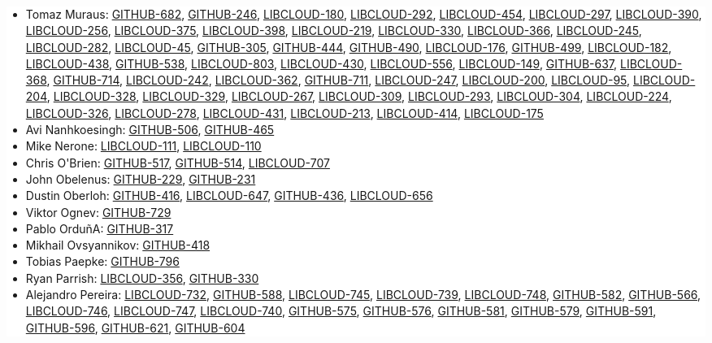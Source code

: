 * Tomaz Muraus: [GITHUB-682](https://github.com/apache/libcloud/pull/682), [GITHUB-246](https://github.com/apache/libcloud/pull/246), [LIBCLOUD-180](https://issues.apache.org/jira/browse/LIBCLOUD-180), [LIBCLOUD-292](https://issues.apache.org/jira/browse/LIBCLOUD-292), [LIBCLOUD-454](https://issues.apache.org/jira/browse/LIBCLOUD-454), [LIBCLOUD-297](https://issues.apache.org/jira/browse/LIBCLOUD-297), [LIBCLOUD-390](https://issues.apache.org/jira/browse/LIBCLOUD-390), [LIBCLOUD-256](https://issues.apache.org/jira/browse/LIBCLOUD-256), [LIBCLOUD-375](https://issues.apache.org/jira/browse/LIBCLOUD-375), [LIBCLOUD-398](https://issues.apache.org/jira/browse/LIBCLOUD-398), [LIBCLOUD-219](https://issues.apache.org/jira/browse/LIBCLOUD-219), [LIBCLOUD-330](https://issues.apache.org/jira/browse/LIBCLOUD-330), [LIBCLOUD-366](https://issues.apache.org/jira/browse/LIBCLOUD-366), [LIBCLOUD-245](https://issues.apache.org/jira/browse/LIBCLOUD-245), [LIBCLOUD-282](https://issues.apache.org/jira/browse/LIBCLOUD-282), [LIBCLOUD-45](https://issues.apache.org/jira/browse/LIBCLOUD-45), [GITHUB-305](https://github.com/apache/libcloud/pull/305), [GITHUB-444](https://github.com/apache/libcloud/pull/444), [GITHUB-490](https://github.com/apache/libcloud/pull/490), [LIBCLOUD-176](https://issues.apache.org/jira/browse/LIBCLOUD-176), [GITHUB-499](https://github.com/apache/libcloud/pull/499), [LIBCLOUD-182](https://issues.apache.org/jira/browse/LIBCLOUD-182), [LIBCLOUD-438](https://issues.apache.org/jira/browse/LIBCLOUD-438), [GITHUB-538](https://github.com/apache/libcloud/pull/538), [LIBCLOUD-803](https://issues.apache.org/jira/browse/LIBCLOUD-803), [LIBCLOUD-430](https://issues.apache.org/jira/browse/LIBCLOUD-430), [LIBCLOUD-556](https://issues.apache.org/jira/browse/LIBCLOUD-556), [LIBCLOUD-149](https://issues.apache.org/jira/browse/LIBCLOUD-149), [GITHUB-637](https://github.com/apache/libcloud/pull/637), [LIBCLOUD-368](https://issues.apache.org/jira/browse/LIBCLOUD-368), [GITHUB-714](https://github.com/apache/libcloud/pull/714), [LIBCLOUD-242](https://issues.apache.org/jira/browse/LIBCLOUD-242), [LIBCLOUD-362](https://issues.apache.org/jira/browse/LIBCLOUD-362), [GITHUB-711](https://github.com/apache/libcloud/pull/711), [LIBCLOUD-247](https://issues.apache.org/jira/browse/LIBCLOUD-247), [LIBCLOUD-200](https://issues.apache.org/jira/browse/LIBCLOUD-200), [LIBCLOUD-95](https://issues.apache.org/jira/browse/LIBCLOUD-95), [LIBCLOUD-204](https://issues.apache.org/jira/browse/LIBCLOUD-204), [LIBCLOUD-328](https://issues.apache.org/jira/browse/LIBCLOUD-328), [LIBCLOUD-329](https://issues.apache.org/jira/browse/LIBCLOUD-329), [LIBCLOUD-267](https://issues.apache.org/jira/browse/LIBCLOUD-267), [LIBCLOUD-309](https://issues.apache.org/jira/browse/LIBCLOUD-309), [LIBCLOUD-293](https://issues.apache.org/jira/browse/LIBCLOUD-293), [LIBCLOUD-304](https://issues.apache.org/jira/browse/LIBCLOUD-304), [LIBCLOUD-224](https://issues.apache.org/jira/browse/LIBCLOUD-224), [LIBCLOUD-326](https://issues.apache.org/jira/browse/LIBCLOUD-326), [LIBCLOUD-278](https://issues.apache.org/jira/browse/LIBCLOUD-278), [LIBCLOUD-431](https://issues.apache.org/jira/browse/LIBCLOUD-431), [LIBCLOUD-213](https://issues.apache.org/jira/browse/LIBCLOUD-213), [LIBCLOUD-414](https://issues.apache.org/jira/browse/LIBCLOUD-414), [LIBCLOUD-175](https://issues.apache.org/jira/browse/LIBCLOUD-175)
* Avi Nanhkoesingh: [GITHUB-506](https://github.com/apache/libcloud/pull/506), [GITHUB-465](https://github.com/apache/libcloud/pull/465)
* Mike Nerone: [LIBCLOUD-111](https://issues.apache.org/jira/browse/LIBCLOUD-111), [LIBCLOUD-110](https://issues.apache.org/jira/browse/LIBCLOUD-110)
* Chris O'Brien: [GITHUB-517](https://github.com/apache/libcloud/pull/517), [GITHUB-514](https://github.com/apache/libcloud/pull/514), [LIBCLOUD-707](https://issues.apache.org/jira/browse/LIBCLOUD-707)
* John Obelenus: [GITHUB-229](https://github.com/apache/libcloud/pull/229), [GITHUB-231](https://github.com/apache/libcloud/pull/231)
* Dustin Oberloh: [GITHUB-416](https://github.com/apache/libcloud/pull/416), [LIBCLOUD-647](https://issues.apache.org/jira/browse/LIBCLOUD-647), [GITHUB-436](https://github.com/apache/libcloud/pull/436), [LIBCLOUD-656](https://issues.apache.org/jira/browse/LIBCLOUD-656)
* Viktor Ognev: [GITHUB-729](https://github.com/apache/libcloud/pull/729)
* Pablo OrduñA: [GITHUB-317](https://github.com/apache/libcloud/pull/317)
* Mikhail Ovsyannikov: [GITHUB-418](https://github.com/apache/libcloud/pull/418)
* Tobias Paepke: [GITHUB-796](https://github.com/apache/libcloud/pull/796)
* Ryan Parrish: [LIBCLOUD-356](https://issues.apache.org/jira/browse/LIBCLOUD-356), [GITHUB-330](https://github.com/apache/libcloud/pull/330)
* Alejandro Pereira: [LIBCLOUD-732](https://issues.apache.org/jira/browse/LIBCLOUD-732), [GITHUB-588](https://github.com/apache/libcloud/pull/588), [LIBCLOUD-745](https://issues.apache.org/jira/browse/LIBCLOUD-745), [LIBCLOUD-739](https://issues.apache.org/jira/browse/LIBCLOUD-739), [LIBCLOUD-748](https://issues.apache.org/jira/browse/LIBCLOUD-748), [GITHUB-582](https://github.com/apache/libcloud/pull/582), [GITHUB-566](https://github.com/apache/libcloud/pull/566), [LIBCLOUD-746](https://issues.apache.org/jira/browse/LIBCLOUD-746), [LIBCLOUD-747](https://issues.apache.org/jira/browse/LIBCLOUD-747), [LIBCLOUD-740](https://issues.apache.org/jira/browse/LIBCLOUD-740), [GITHUB-575](https://github.com/apache/libcloud/pull/575), [GITHUB-576](https://github.com/apache/libcloud/pull/576), [GITHUB-581](https://github.com/apache/libcloud/pull/581), [GITHUB-579](https://github.com/apache/libcloud/pull/579), [GITHUB-591](https://github.com/apache/libcloud/pull/591), [GITHUB-596](https://github.com/apache/libcloud/pull/596), [GITHUB-621](https://github.com/apache/libcloud/pull/621), [GITHUB-604](https://github.com/apache/libcloud/pull/604)